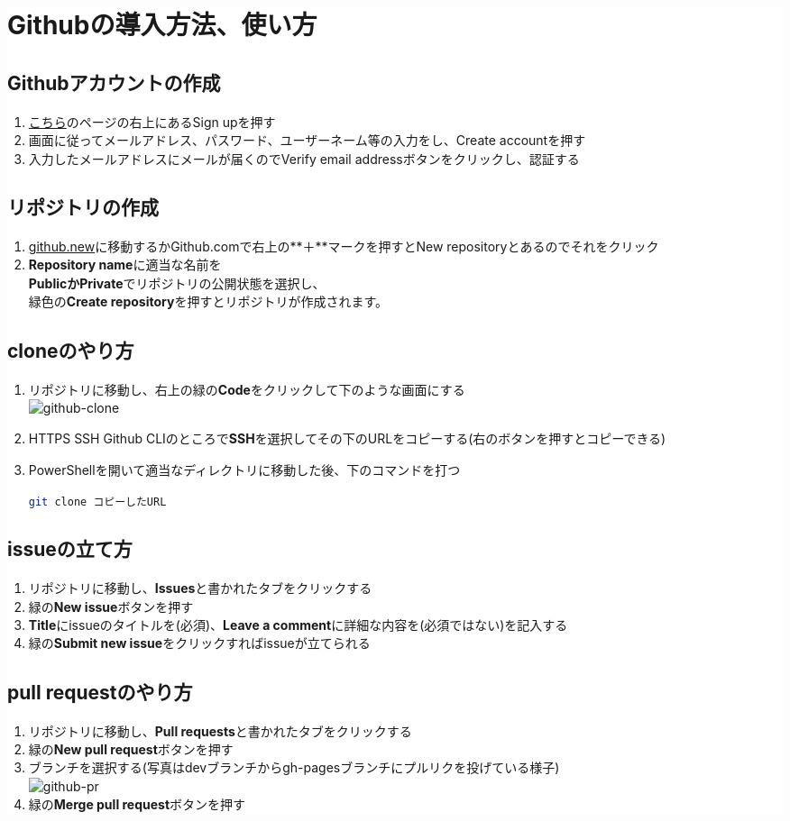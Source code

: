 # Githubの導入方法、使い方

## Githubアカウントの作成

1. [こちら](https://github.com/)のページの右上にあるSign upを押す
2. 画面に従ってメールアドレス、パスワード、ユーザーネーム等の入力をし、Create accountを押す
3. 入力したメールアドレスにメールが届くのでVerify email addressボタンをクリックし、認証する

## リポジトリの作成

1. [github.new](https://github.new)に移動するかGithub.comで右上の**＋**マークを押すとNew repositoryとあるのでそれをクリック
2. **Repository name**に適当な名前を  
**PublicかPrivate**でリポジトリの公開状態を選択し、  
緑色の**Create repository**を押すとリポジトリが作成されます。

## cloneのやり方

1. リポジトリに移動し、右上の緑の**Code**をクリックして下のような画面にする  
   <img src="../mini/../../../assets/images/github-clone.png" alt="github-clone" width="50%" />
2. HTTPS SSH Github CLIのところで**SSH**を選択してその下のURLをコピーする(右のボタンを押すとコピーできる)  
3. PowerShellを開いて適当なディレクトリに移動した後、下のコマンドを打つ

   ```bash
   git clone コピーしたURL
   ```

## issueの立て方

1. リポジトリに移動し、**Issues**と書かれたタブをクリックする  
2. 緑の**New issue**ボタンを押す  
3. **Title**にissueのタイトルを(必須)、**Leave a comment**に詳細な内容を(必須ではない)を記入する
4. 緑の**Submit new issue**をクリックすればissueが立てられる

## pull requestのやり方

1. リポジトリに移動し、**Pull requests**と書かれたタブをクリックする  
2. 緑の**New pull request**ボタンを押す  
3. ブランチを選択する(写真はdevブランチからgh-pagesブランチにプルリクを投げている様子)  
    <img src="../mini/../../../assets/images/github-pr.png" alt="github-pr" width="50%"/>  
4. 緑の**Merge pull request**ボタンを押す
